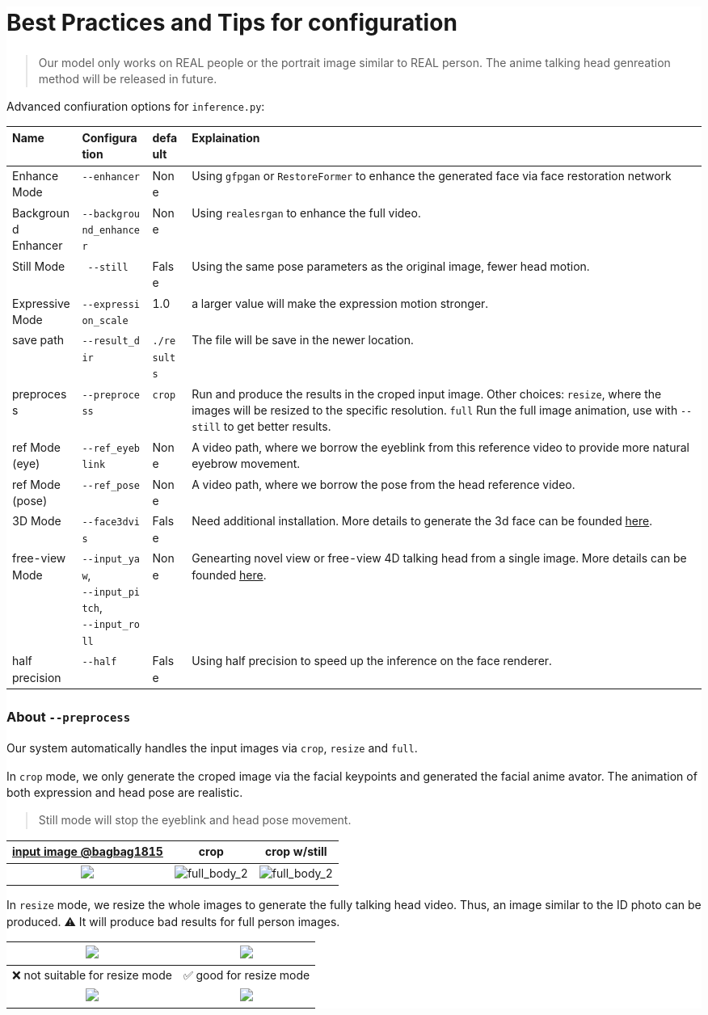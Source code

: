 # Best Practices and Tips for configuration

> Our model only works on REAL people or the portrait image similar to REAL person. The anime talking head genreation method will be released in future.

Advanced confiuration options for `inference.py`:

| Name        | Configuration | default |   Explaination  | 
|:------------- |:------------- |:----- | :------------- |
| Enhance Mode | `--enhancer` | None | Using `gfpgan` or `RestoreFormer` to enhance the generated face via face restoration network 
| Background Enhancer | `--background_enhancer` | None | Using `realesrgan` to enhance the full video. 
| Still Mode   | ` --still` | False |  Using the same pose parameters as the original image, fewer head motion.
| Expressive Mode | `--expression_scale` | 1.0 | a larger value will make the expression motion stronger.
| save path | `--result_dir` |`./results` | The file will be save in the newer location.
| preprocess | `--preprocess` | `crop` | Run and produce the results in the croped input image. Other choices: `resize`, where the images will be resized to the specific resolution. `full` Run the full image animation, use with `--still` to get better results.
| ref Mode (eye) | `--ref_eyeblink` | None | A video path, where we borrow the eyeblink from this reference video to provide more natural eyebrow movement.
| ref Mode (pose) | `--ref_pose` | None | A video path, where we borrow the pose from the head reference video. 
| 3D Mode | `--face3dvis` | False | Need additional installation. More details to generate the 3d face can be founded [here](docs/face3d.md). 
| free-view Mode | `--input_yaw`,<br> `--input_pitch`,<br> `--input_roll` | None | Genearting novel view or free-view 4D talking head from a single image. More details can be founded [here](https://github.com/Winfredy/SadTalker#generating-4d-free-view-talking-examples-from-audio-and-a-single-image).
| half precision | `--half` | False | Using half precision to speed up the inference on the face renderer.

### About `--preprocess`

Our system automatically handles the input images via `crop`, `resize` and `full`.

In `crop` mode, we only generate the croped image via the facial keypoints and generated the facial anime avator. The animation of both expression and head pose are realistic.

> Still mode will stop the eyeblink and head pose movement.

|  [input image @bagbag1815](https://twitter.com/bagbag1815/status/1642754319094108161) | crop | crop w/still |
|:--------------------: |:--------------------: | :----: |
| <img src='../examples/source_image/full_body_2.png' width='380'> | ![full_body_2](example_crop.gif) | ![full_body_2](example_crop_still.gif) |


In `resize` mode, we resize the whole images to generate the fully talking head video. Thus, an image similar to the ID photo can be produced. ⚠️ It will produce bad results for full person images.


 

| <img src='../examples/source_image/full_body_2.png' width='380'> |  <img src='../examples/source_image/full4.jpeg' width='380'> |
|:--------------------: |:--------------------: |
| ❌ not suitable for resize mode | ✅ good for resize mode |
| <img src='resize_no.gif'> |  <img src='resize_good.gif' width='380'> |

